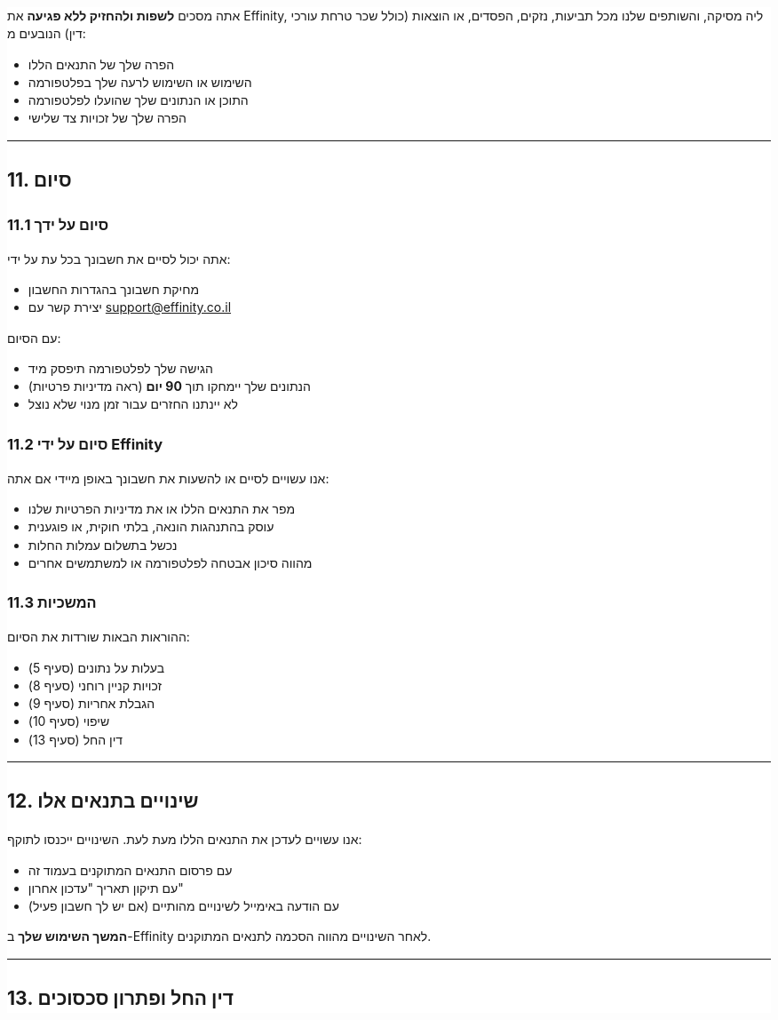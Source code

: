 אתה מסכים **לשפות ולהחזיק ללא פגיעה** את Effinity, ליה מסיקה, והשותפים שלנו מכל תביעות, נזקים, הפסדים, או הוצאות (כולל שכר טרחת עורכי דין) הנובעים מ:
- הפרה שלך של התנאים הללו
- השימוש או השימוש לרעה שלך בפלטפורמה
- התוכן או הנתונים שלך שהועלו לפלטפורמה
- הפרה שלך של זכויות צד שלישי

---

## 11. סיום

### 11.1 סיום על ידך
אתה יכול לסיים את חשבונך בכל עת על ידי:
- מחיקת חשבונך בהגדרות החשבון
- יצירת קשר עם support@effinity.co.il

עם הסיום:
- הגישה שלך לפלטפורמה תיפסק מיד
- הנתונים שלך יימחקו תוך **90 יום** (ראה מדיניות פרטיות)
- לא יינתנו החזרים עבור זמן מנוי שלא נוצל

### 11.2 סיום על ידי Effinity
אנו עשויים לסיים או להשעות את חשבונך באופן מיידי אם אתה:
- מפר את התנאים הללו או את מדיניות הפרטיות שלנו
- עוסק בהתנהגות הונאה, בלתי חוקית, או פוגענית
- נכשל בתשלום עמלות החלות
- מהווה סיכון אבטחה לפלטפורמה או למשתמשים אחרים

### 11.3 המשכיות
ההוראות הבאות שורדות את הסיום:
- בעלות על נתונים (סעיף 5)
- זכויות קניין רוחני (סעיף 8)
- הגבלת אחריות (סעיף 9)
- שיפוי (סעיף 10)
- דין החל (סעיף 13)

---

## 12. שינויים בתנאים אלו

אנו עשויים לעדכן את התנאים הללו מעת לעת. השינויים ייכנסו לתוקף:
- עם פרסום התנאים המתוקנים בעמוד זה
- עם תיקון תאריך "עדכון אחרון"
- עם הודעה באימייל לשינויים מהותיים (אם יש לך חשבון פעיל)

**המשך השימוש שלך** ב-Effinity לאחר השינויים מהווה הסכמה לתנאים המתוקנים.

---

## 13. דין החל ופתרון סכסוכים
